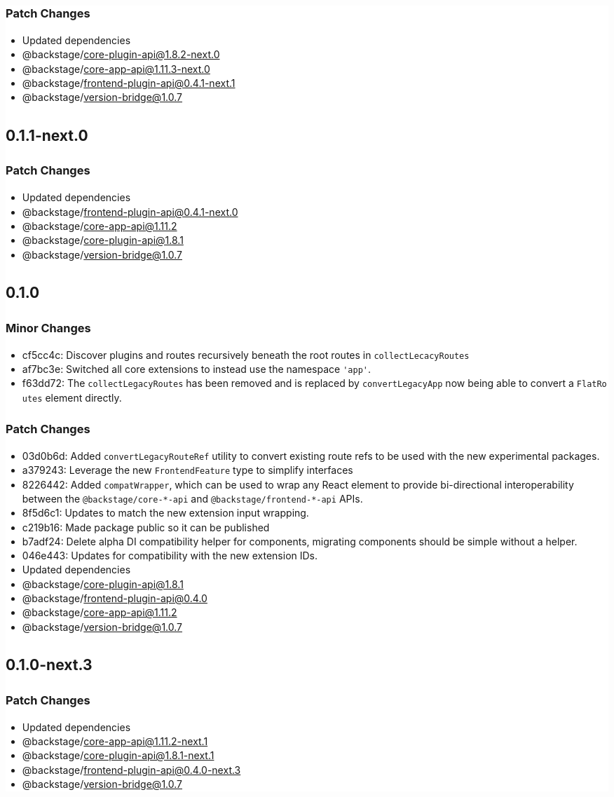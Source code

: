 ### Patch Changes

- Updated dependencies
 - @backstage/core-plugin-api@1.8.2-next.0
 - @backstage/core-app-api@1.11.3-next.0
 - @backstage/frontend-plugin-api@0.4.1-next.1
 - @backstage/version-bridge@1.0.7

## 0.1.1-next.0

### Patch Changes

- Updated dependencies
 - @backstage/frontend-plugin-api@0.4.1-next.0
 - @backstage/core-app-api@1.11.2
 - @backstage/core-plugin-api@1.8.1
 - @backstage/version-bridge@1.0.7

## 0.1.0

### Minor Changes

- cf5cc4c: Discover plugins and routes recursively beneath the root routes in `collectLecacyRoutes`
- af7bc3e: Switched all core extensions to instead use the namespace `'app'`.
- f63dd72: The `collectLegacyRoutes` has been removed and is replaced by `convertLegacyApp` now being able to convert a `FlatRoutes` element directly.

### Patch Changes

- 03d0b6d: Added `convertLegacyRouteRef` utility to convert existing route refs to be used with the new experimental packages.
- a379243: Leverage the new `FrontendFeature` type to simplify interfaces
- 8226442: Added `compatWrapper`, which can be used to wrap any React element to provide bi-directional interoperability between the `@backstage/core-*-api` and `@backstage/frontend-*-api` APIs.
- 8f5d6c1: Updates to match the new extension input wrapping.
- c219b16: Made package public so it can be published
- b7adf24: Delete alpha DI compatibility helper for components, migrating components should be simple without a helper.
- 046e443: Updates for compatibility with the new extension IDs.
- Updated dependencies
 - @backstage/core-plugin-api@1.8.1
 - @backstage/frontend-plugin-api@0.4.0
 - @backstage/core-app-api@1.11.2
 - @backstage/version-bridge@1.0.7

## 0.1.0-next.3

### Patch Changes

- Updated dependencies
 - @backstage/core-app-api@1.11.2-next.1
 - @backstage/core-plugin-api@1.8.1-next.1
 - @backstage/frontend-plugin-api@0.4.0-next.3
 - @backstage/version-bridge@1.0.7
